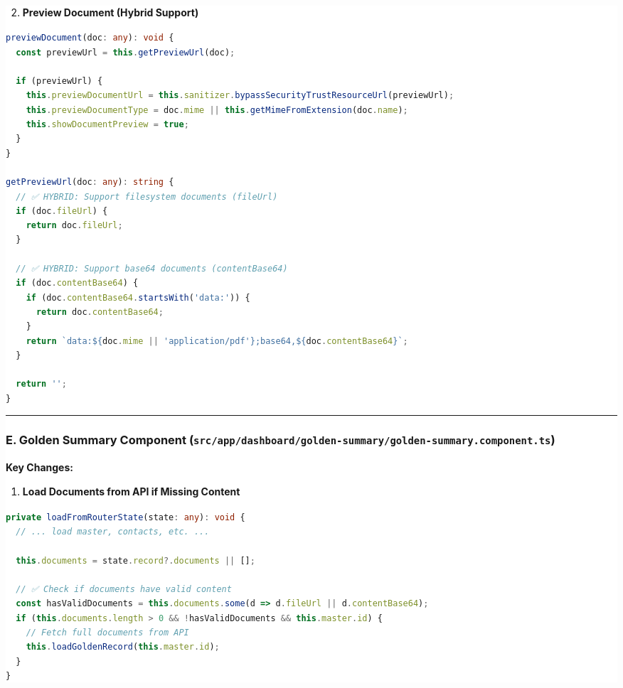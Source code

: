 2. **Preview Document (Hybrid Support)**
```typescript
previewDocument(doc: any): void {
  const previewUrl = this.getPreviewUrl(doc);
  
  if (previewUrl) {
    this.previewDocumentUrl = this.sanitizer.bypassSecurityTrustResourceUrl(previewUrl);
    this.previewDocumentType = doc.mime || this.getMimeFromExtension(doc.name);
    this.showDocumentPreview = true;
  }
}

getPreviewUrl(doc: any): string {
  // ✅ HYBRID: Support filesystem documents (fileUrl)
  if (doc.fileUrl) {
    return doc.fileUrl;
  }
  
  // ✅ HYBRID: Support base64 documents (contentBase64)
  if (doc.contentBase64) {
    if (doc.contentBase64.startsWith('data:')) {
      return doc.contentBase64;
    }
    return `data:${doc.mime || 'application/pdf'};base64,${doc.contentBase64}`;
  }
  
  return '';
}
```

---

### **E. Golden Summary Component** (`src/app/dashboard/golden-summary/golden-summary.component.ts`)

**Key Changes:**

1. **Load Documents from API if Missing Content**
```typescript
private loadFromRouterState(state: any): void {
  // ... load master, contacts, etc. ...
  
  this.documents = state.record?.documents || [];
  
  // ✅ Check if documents have valid content
  const hasValidDocuments = this.documents.some(d => d.fileUrl || d.contentBase64);
  if (this.documents.length > 0 && !hasValidDocuments && this.master.id) {
    // Fetch full documents from API
    this.loadGoldenRecord(this.master.id);
  }
}
```
